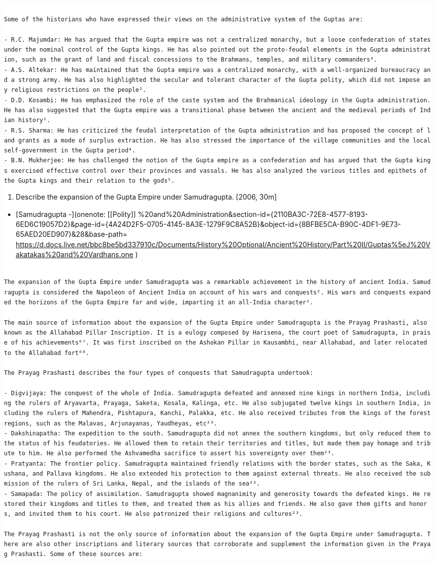 ```ad-Views

Some of the historians who have expressed their views on the administrative system of the Guptas are:

- R.C. Majumdar: He has argued that the Gupta empire was not a centralized monarchy, but a loose confederation of states under the nominal control of the Gupta kings. He has also pointed out the proto-feudal elements in the Gupta administration, such as the grant of land and fiscal concessions to the Brahmans, temples, and military commanders³.
- A.S. Altekar: He has maintained that the Gupta empire was a centralized monarchy, with a well-organized bureaucracy and a strong army. He has also highlighted the secular and tolerant character of the Gupta polity, which did not impose any religious restrictions on the people².
- D.D. Kosambi: He has emphasized the role of the caste system and the Brahmanical ideology in the Gupta administration. He has also suggested that the Gupta empire was a transitional phase between the ancient and the medieval periods of Indian history¹.
- R.S. Sharma: He has criticized the feudal interpretation of the Gupta administration and has proposed the concept of land grants as a mode of surplus extraction. He has also stressed the importance of the village communities and the local self-government in the Gupta period⁴.
- B.N. Mukherjee: He has challenged the notion of the Gupta empire as a confederation and has argued that the Gupta kings exercised effective control over their provinces and vassals. He has also analyzed the various titles and epithets of the Gupta kings and their relation to the gods⁵.

```

1. Describe the expansion of the Gupta Empire under Samudragupta. [2006, 30m]
- [Samudragupta -](onenote: [[Polity]] %20and%20Administration&section-id={2110BA3C-72E8-4577-8193-6ED6C19057D2}&page-id={4A24D2F5-0705-4145-8A3E-1279F9C8A52B}&object-id={8BFBE5CA-B90C-4DF1-9E73-65AED20ED907}&28&base-path= <https://d.docs.live.net/bbc8be5bd337910c/Documents/History%20Optional/Ancient%20History/Part%20II/Guptas%5eJ%20Vakatakas%20and%20Vardhans.one> )

```ad-Answer

The expansion of the Gupta Empire under Samudragupta was a remarkable achievement in the history of ancient India. Samudragupta is considered the Napoleon of Ancient India on account of his wars and conquests². His wars and conquests expanded the horizons of the Gupta Empire far and wide, imparting it an all-India character².

The main source of information about the expansion of the Gupta Empire under Samudragupta is the Prayag Prashasti, also known as the Allahabad Pillar Inscription. It is a eulogy composed by Harisena, the court poet of Samudragupta, in praise of his achievements⁶⁷. It was first inscribed on the Ashokan Pillar in Kausambhi, near Allahabad, and later relocated to the Allahabad fort⁶⁸.

The Prayag Prashasti describes the four types of conquests that Samudragupta undertook:

- Digvijaya: The conquest of the whole of India. Samudragupta defeated and annexed nine kings in northern India, including the rulers of Aryavarta, Prayaga, Saketa, Kosala, Kalinga, etc. He also subjugated twelve kings in southern India, including the rulers of Mahendra, Pishtapura, Kanchi, Palakka, etc. He also received tributes from the kings of the forest regions, such as the Malavas, Arjunayanas, Yaudheyas, etc²³.
- Dakshinapatha: The expedition to the south. Samudragupta did not annex the southern kingdoms, but only reduced them to the status of his feudatories. He allowed them to retain their territories and titles, but made them pay homage and tribute to him. He also performed the Ashvamedha sacrifice to assert his sovereignty over them²³.
- Pratyanta: The frontier policy. Samudragupta maintained friendly relations with the border states, such as the Saka, Kushana, and Pallava kingdoms. He also extended his protection to them against external threats. He also received the submission of the rulers of Sri Lanka, Nepal, and the islands of the sea²³.
- Samapada: The policy of assimilation. Samudragupta showed magnanimity and generosity towards the defeated kings. He restored their kingdoms and titles to them, and treated them as his allies and friends. He also gave them gifts and honors, and invited them to his court. He also patronized their religions and cultures²³.

The Prayag Prashasti is not the only source of information about the expansion of the Gupta Empire under Samudragupta. There are also other inscriptions and literary sources that corroborate and supplement the information given in the Prayag Prashasti. Some of these sources are:
```